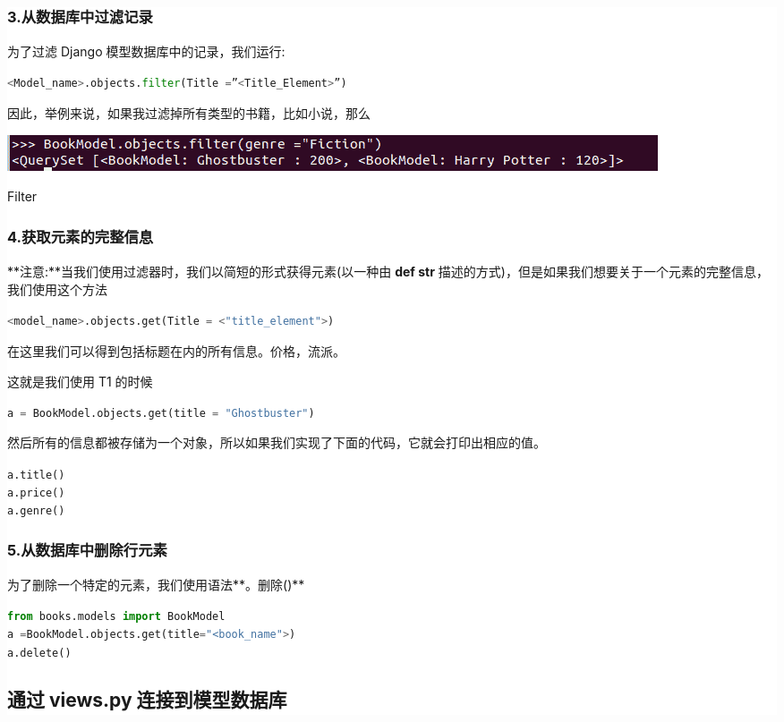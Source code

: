 ### 3.从数据库中过滤记录

为了过滤 Django 模型数据库中的记录，我们运行:

```py
<Model_name>.objects.filter(Title =”<Title_Element>”)

```

因此，举例来说，如果我过滤掉所有类型的书籍，比如小说，那么

![Filter](img/0c56eb115118b5fea54be052bc0ff8a1.png)

Filter

### 4.获取元素的完整信息

**注意:**当我们使用过滤器时，我们以简短的形式获得元素(以一种由 **def __str__** 描述的方式)，但是如果我们想要关于一个元素的完整信息，我们使用这个方法

```py
<model_name>.objects.get(Title = <"title_element">)

```

在这里我们可以得到包括标题在内的所有信息。价格，流派。

这就是我们使用 T1 的时候

```py
a = BookModel.objects.get(title = "Ghostbuster")

```

然后所有的信息都被存储为一个对象，所以如果我们实现了下面的代码，它就会打印出相应的值。

```py
a.title()
a.price()
a.genre()

```

### 5.从数据库中删除行元素

为了删除一个特定的元素，我们使用语法**。删除()**

```py
from books.models import BookModel
a =BookModel.objects.get(title="<book_name">)
a.delete()

```

## **通过 views.py 连接到模型数据库**
